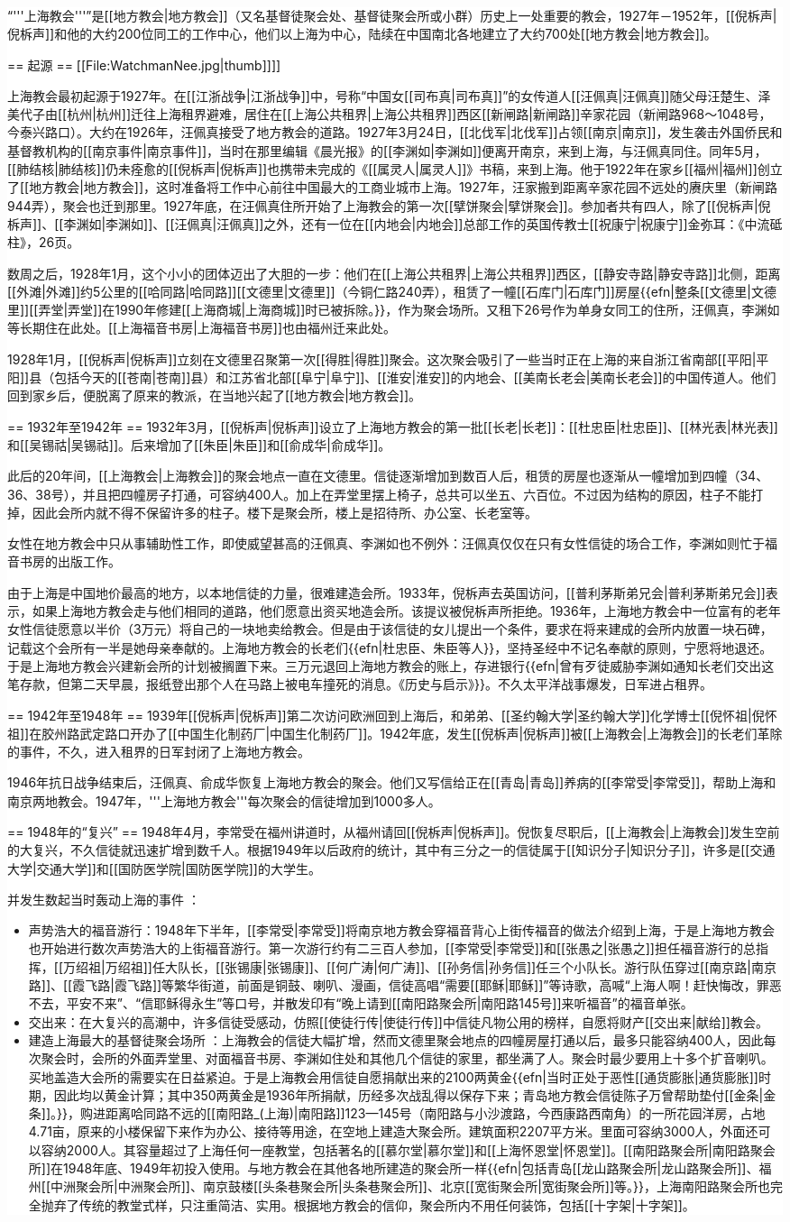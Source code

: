 “'''上海教会'''”是[[地方教会|地方教会]]（又名基督徒聚会处、基督徒聚会所或小群）历史上一处重要的教会，1927年－1952年，[[倪柝声|倪柝声]]和他的大约200位同工的工作中心，他们以上海为中心，陆续在中国南北各地建立了大约700处[[地方教会|地方教会]]。

== 起源 ==
[[File:WatchmanNee.jpg|thumb]]]]

上海教会最初起源于1927年。在[[江浙战争|江浙战争]]中，号称“中国女[[司布真|司布真]]”的女传道人[[汪佩真|汪佩真]]随父母汪楚生、泽美代子由[[杭州|杭州]]迁往上海租界避难，居住在[[上海公共租界|上海公共租界]]西区[[新闸路|新闸路]]辛家花园（新闸路968～1048号，今泰兴路口）。大约在1926年，汪佩真接受了地方教会的道路。1927年3月24日，[[北伐军|北伐军]]占领[[南京|南京]]，发生袭击外国侨民和基督教机构的[[南京事件|南京事件]]，当时在那里编辑《晨光报》的[[李渊如|李渊如]]便离开南京，来到上海，与汪佩真同住。同年5月，[[肺结核|肺结核]]仍未痊愈的[[倪柝声|倪柝声]]也携带未完成的《[[属灵人|属灵人]]》书稿，来到上海。他于1922年在家乡[[福州|福州]]创立了[[地方教会|地方教会]]，这时准备将工作中心前往中国最大的工商业城市上海。1927年，汪家搬到距离辛家花园不远处的赓庆里（新闸路944弄），聚会也迁到那里。1927年底，在汪佩真住所开始了上海教会的第一次[[擘饼聚会|擘饼聚会]]。参加者共有四人，除了[[倪柝声|倪柝声]]、[[李渊如|李渊如]]、[[汪佩真|汪佩真]]之外，还有一位在[[内地会|内地会]]总部工作的英国传教士[[祝康宁|祝康宁]]<ref>金弥耳：《中流砥柱》，26页</ref>。

数周之后，1928年1月，这个小小的团体迈出了大胆的一步：他们在[[上海公共租界|上海公共租界]]西区，[[静安寺路|静安寺路]]北侧，距离[[外滩|外滩]]约5公里的[[哈同路|哈同路]][[文德里|文德里]]（今铜仁路240弄），租赁了一幢[[石库门|石库门]]房屋{{efn|整条[[文德里|文德里]][[弄堂|弄堂]]在1990年修建[[上海商城|上海商城]]时已被拆除。}}，作为聚会场所。又租下26号作为单身女同工的住所，汪佩真，李渊如等长期住在此处。[[上海福音书房|上海福音书房]]也由福州迁来此处。

1928年1月，[[倪柝声|倪柝声]]立刻在文德里召聚第一次[[得胜|得胜]]聚会。这次聚会吸引了一些当时正在上海的来自浙江省南部[[平阳|平阳]]县（包括今天的[[苍南|苍南]]县）和江苏省北部[[阜宁|阜宁]]、[[淮安|淮安]]的内地会、[[美南长老会|美南长老会]]的中国传道人。他们回到家乡后，便脱离了原来的教派，在当地兴起了[[地方教会|地方教会]]。

== 1932年至1942年 ==
1932年3月，[[倪柝声|倪柝声]]设立了上海地方教会的第一批[[长老|长老]]：[[杜忠臣|杜忠臣]]、[[林光表|林光表]]和[[吴锡祜|吴锡祜]]。后来增加了[[朱臣|朱臣]]和[[俞成华|俞成华]]。

此后的20年间，[[上海教会|上海教会]]的聚会地点一直在文德里。信徒逐渐增加到数百人后，租赁的房屋也逐渐从一幢增加到四幢（34、36、38号），并且把四幢房子打通，可容纳400人。加上在弄堂里摆上椅子，总共可以坐五、六百位。不过因为结构的原因，柱子不能打掉，因此会所内就不得不保留许多的柱子。楼下是聚会所，楼上是招待所、办公室、长老室等。

女性在地方教会中只从事辅助性工作，即使威望甚高的汪佩真、李渊如也不例外：汪佩真仅仅在只有女性信徒的场合工作，李渊如则忙于福音书房的出版工作。

由于上海是中国地价最高的地方，以本地信徒的力量，很难建造会所。1933年，倪柝声去英国访问，[[普利茅斯弟兄会|普利茅斯弟兄会]]表示，如果上海地方教会走与他们相同的道路，他们愿意出资买地造会所。该提议被倪柝声所拒绝。1936年，上海地方教会中一位富有的老年女性信徒愿意以半价（3万元）将自己的一块地卖给教会。但是由于该信徒的女儿提出一个条件，要求在将来建成的会所内放置一块石碑，记载这个会所有一半是她母亲奉献的。上海地方教会的长老们{{efn|杜忠臣、朱臣等人}}，坚持圣经中不记名奉献的原则，宁愿将地退还。于是上海地方教会兴建新会所的计划被搁置下来。三万元退回上海地方教会的账上，存进银行{{efn|曾有歹徒威胁李渊如通知长老们交出这笔存款，但第二天早晨，报纸登出那个人在马路上被电车撞死的消息。<ref>《历史与启示》</ref>}}。不久太平洋战事爆发，日军进占租界。

== 1942年至1948年 ==
1939年[[倪柝声|倪柝声]]第二次访问欧洲回到上海后，和弟弟、[[圣约翰大学|圣约翰大学]]化学博士[[倪怀祖|倪怀祖]]在胶州路武定路口开办了[[中国生化制药厂|中国生化制药厂]]。1942年底，发生[[倪柝声|倪柝声]]被[[上海教会|上海教会]]的长老们革除的事件，不久，进入租界的日军封闭了上海地方教会。

1946年抗日战争结束后，汪佩真、俞成华恢复上海地方教会的聚会。他们又写信给正在[[青岛|青岛]]养病的[[李常受|李常受]]，帮助上海和南京两地教会。1947年，'''上海地方教会'''每次聚会的信徒增加到1000多人。

== 1948年的“复兴” ==
1948年4月，李常受在福州讲道时，从福州请回[[倪柝声|倪柝声]]。倪恢复尽职后，[[上海教会|上海教会]]发生空前的大复兴，不久信徒就迅速扩增到数千人。根据1949年以后政府的统计，其中有三分之一的信徒属于[[知识分子|知识分子]]，许多是[[交通大学|交通大学]]和[[国防医学院|国防医学院]]的大学生。

并发生数起当时轰动上海的事件 ：
* 声势浩大的福音游行：1948年下半年，[[李常受|李常受]]将南京地方教会穿福音背心上街传福音的做法介绍到上海，于是上海地方教会也开始进行数次声势浩大的上街福音游行。第一次游行约有二三百人参加，[[李常受|李常受]]和[[张愚之|张愚之]]担任福音游行的总指挥，[[万绍祖|万绍祖]]任大队长，[[张锡康|张锡康]]、[[何广涛|何广涛]]、[[孙务信|孙务信]]任三个小队长。游行队伍穿过[[南京路|南京路]]、[[霞飞路|霞飞路]]等繁华街道，前面是铜鼓、喇叭、漫画，信徒高唱“需要[[耶稣|耶稣]]”等诗歌，高喊“上海人啊！赶快悔改，罪恶不去，平安不来”、“信耶稣得永生”等口号，并散发印有“晚上请到[[南阳路聚会所|南阳路145号]]来听福音”的福音单张。
* 交出来：在大复兴的高潮中，许多信徒受感动，仿照[[使徒行传|使徒行传]]中信徒凡物公用的榜样，自愿将财产[[交出来|献给]]教会。
* 建造上海最大的基督徒聚会场所 ：上海教会的信徒大幅扩增，然而文德里聚会地点的四幢房屋打通以后，最多只能容纳400人，因此每次聚会时，会所的外面弄堂里、对面福音书房、李渊如住处和其他几个信徒的家里，都坐满了人。聚会时最少要用上十多个扩音喇叭。买地盖造大会所的需要实在日益紧迫。于是上海教会用信徒自愿捐献出来的2100两黄金{{efn|当时正处于恶性[[通货膨胀|通货膨胀]]时期，因此均以黄金计算；其中350两黄金是1936年所捐献，历经多次战乱得以保存下来；青岛地方教会信徒陈子万曾帮助垫付[[金条|金条]]。}}，购进距离哈同路不远的[[南阳路_(上海)|南阳路]]123—145号（南阳路与小沙渡路，今西康路西南角）的一所花园洋房，占地4.71亩，原来的小楼保留下来作为办公、接待等用途，在空地上建造大聚会所。建筑面积2207平方米。里面可容纳3000人，外面还可以容纳2000人。其容量超过了上海任何一座教堂，包括著名的[[慕尔堂|慕尔堂]]和[[上海怀恩堂|怀恩堂]]。[[南阳路聚会所|南阳路聚会所]]在1948年底、1949年初投入使用。与地方教会在其他各地所建造的聚会所一样{{efn|包括青岛[[龙山路聚会所|龙山路聚会所]]、福州[[中洲聚会所|中洲聚会所]]、南京鼓楼[[头条巷聚会所|头条巷聚会所]]、北京[[宽街聚会所|宽街聚会所]]等。}}，上海南阳路聚会所也完全抛弃了传统的教堂式样，只注重简洁、实用。根据地方教会的信仰，聚会所内不用任何装饰，包括[[十字架|十字架]]。
